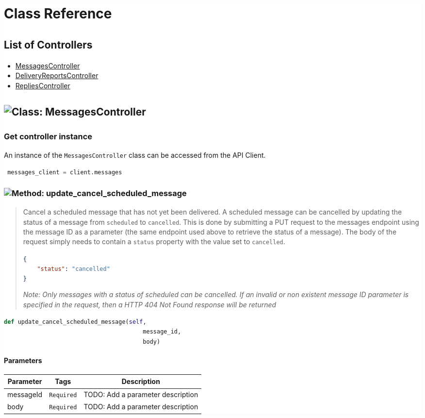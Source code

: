

# Class Reference

## <a name="list_of_controllers"></a>List of Controllers

* [MessagesController](#messages_controller)
* [DeliveryReportsController](#delivery_reports_controller)
* [RepliesController](#replies_controller)

## <a name="messages_controller"></a>![Class: ](https://apidocs.io/img/class.png ".MessagesController") MessagesController

### Get controller instance

An instance of the ``` MessagesController ``` class can be accessed from the API Client.

```python
 messages_client = client.messages
```

### <a name="update_cancel_scheduled_message"></a>![Method: ](https://apidocs.io/img/method.png ".MessagesController.update_cancel_scheduled_message") update_cancel_scheduled_message

> Cancel a scheduled message that has not yet been delivered.
> A scheduled message can be cancelled by updating the status of a message from ```scheduled```
> to ```cancelled```. This is done by submitting a PUT request to the messages endpoint using
> the message ID as a parameter (the same endpoint used above to retrieve the status of a message).
> The body of the request simply needs to contain a ```status``` property with the value set
> to ```cancelled```.
> ```json
> {
>     "status": "cancelled"
> }
> ```
> *Note: Only messages with a status of scheduled can be cancelled. If an invalid or non existent
> message ID parameter is specified in the request, then a HTTP 404 Not Found response will be 
> returned*

```python
def update_cancel_scheduled_message(self,
                                        message_id,
                                        body)
```

#### Parameters

| Parameter | Tags | Description |
|-----------|------|-------------|
| messageId |  ``` Required ```  | TODO: Add a parameter description |
| body |  ``` Required ```  | TODO: Add a parameter description |
